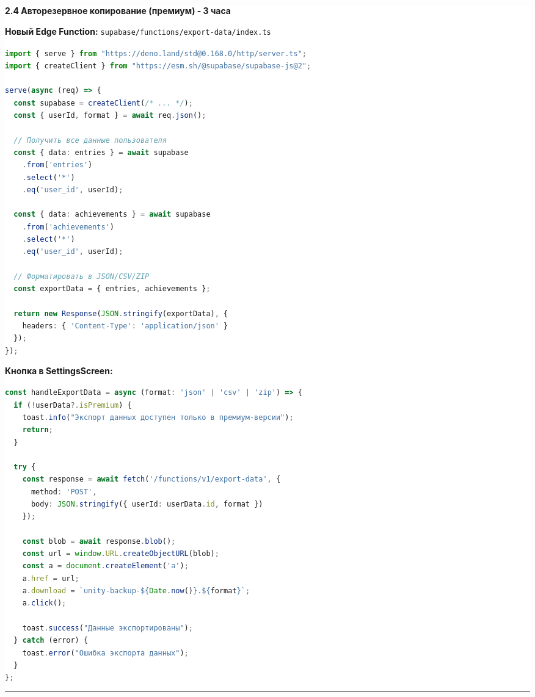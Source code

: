 
**2.4 Авторезервное копирование (премиум) - 3 часа**

**Новый Edge Function:** `supabase/functions/export-data/index.ts`

```typescript
import { serve } from "https://deno.land/std@0.168.0/http/server.ts";
import { createClient } from "https://esm.sh/@supabase/supabase-js@2";

serve(async (req) => {
  const supabase = createClient(/* ... */);
  const { userId, format } = await req.json();
  
  // Получить все данные пользователя
  const { data: entries } = await supabase
    .from('entries')
    .select('*')
    .eq('user_id', userId);
  
  const { data: achievements } = await supabase
    .from('achievements')
    .select('*')
    .eq('user_id', userId);
  
  // Форматировать в JSON/CSV/ZIP
  const exportData = { entries, achievements };
  
  return new Response(JSON.stringify(exportData), {
    headers: { 'Content-Type': 'application/json' }
  });
});
```

**Кнопка в SettingsScreen:**
```typescript
const handleExportData = async (format: 'json' | 'csv' | 'zip') => {
  if (!userData?.isPremium) {
    toast.info("Экспорт данных доступен только в премиум-версии");
    return;
  }
  
  try {
    const response = await fetch('/functions/v1/export-data', {
      method: 'POST',
      body: JSON.stringify({ userId: userData.id, format })
    });
    
    const blob = await response.blob();
    const url = window.URL.createObjectURL(blob);
    const a = document.createElement('a');
    a.href = url;
    a.download = `unity-backup-${Date.now()}.${format}`;
    a.click();
    
    toast.success("Данные экспортированы");
  } catch (error) {
    toast.error("Ошибка экспорта данных");
  }
};
```

---